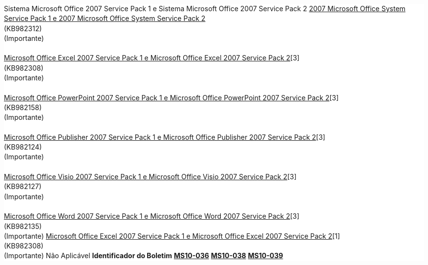 </tr>
<tr class="even">
<td style="border:1px solid black;">Sistema Microsoft Office 2007 Service Pack 1 e Sistema Microsoft Office 2007 Service Pack 2</td>
<td style="border:1px solid black;"><a href="http://www.microsoft.com/downloads/details.aspx?familyid=6deb4fb0-cbfc-40df-8f62-35fa1db0e167">2007 Microsoft Office System Service Pack 1 e 2007 Microsoft Office System Service Pack 2</a><br />
(KB982312)<br />
(Importante)<br />
<br />
<a href="http://www.microsoft.com/downloads/details.aspx?familyid=1b2599f0-1e5d-463c-b100-6c6a1b17b2ec">Microsoft Office Excel 2007 Service Pack 1 e Microsoft Office Excel 2007 Service Pack 2</a>[3]<br />
(KB982308)<br />
(Importante)<br />
<br />
<a href="http://www.microsoft.com/downloads/details.aspx?familyid=decb834d-3958-45cc-a5ae-4283adb2462a">Microsoft Office PowerPoint 2007 Service Pack 1 e Microsoft Office PowerPoint 2007 Service Pack 2</a>[3]<br />
(KB982158)<br />
(Importante)<br />
<br />
<a href="http://www.microsoft.com/downloads/details.aspx?familyid=6a74b986-1e99-4aa1-828f-757a36896f65">Microsoft Office Publisher 2007 Service Pack 1 e Microsoft Office Publisher 2007 Service Pack 2</a>[3]<br />
(KB982124)<br />
(Importante)<br />
<br />
<a href="http://www.microsoft.com/downloads/details.aspx?familyid=d5df052e-1f38-4308-bcca-296cff22729b">Microsoft Office Visio 2007 Service Pack 1 e Microsoft Office Visio 2007 Service Pack 2</a>[3]<br />
(KB982127)<br />
(Importante)<br />
<br />
<a href="http://www.microsoft.com/downloads/details.aspx?familyid=7e9708f0-8cd6-4f0b-8585-bccc54fa2755">Microsoft Office Word 2007 Service Pack 1 e Microsoft Office Word 2007 Service Pack 2</a>[3]<br />
(KB982135)<br />
(Importante)</td>
<td style="border:1px solid black;"><a href="http://www.microsoft.com/downloads/details.aspx?familyid=1b2599f0-1e5d-463c-b100-6c6a1b17b2ec">Microsoft Office Excel 2007 Service Pack 1 e Microsoft Office Excel 2007 Service Pack 2</a>[1]<br />
(KB982308)<br />
(Importante)</td>
<td style="border:1px solid black;">Não Aplicável</td>
</tr>
<tr class="odd">
<td style="border:1px solid black;"><strong>Identificador do Boletim</strong></td>
<td style="border:1px solid black;"><a href="http://go.microsoft.com/fwlink/?linkid=190554"><strong>MS10-036</strong></a></td>
<td style="border:1px solid black;"><a href="http://go.microsoft.com/fwlink/?linkid=191053"><strong>MS10-038</strong></a></td>
<td style="border:1px solid black;"><a href="http://go.microsoft.com/fwlink/?linkid=191905"><strong>MS10-039</strong></a></td>
</tr>
<tr class="even">
